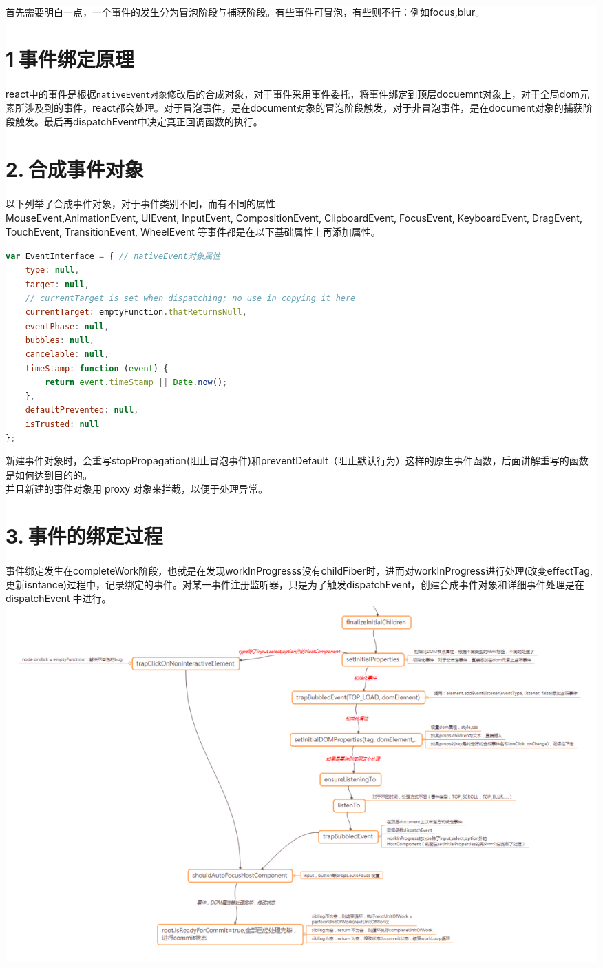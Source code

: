 首先需要明白一点，一个事件的发生分为冒泡阶段与捕获阶段。有些事件可冒泡，有些则不行：例如focus,blur。
# 1 事件绑定原理
react中的事件是根据`nativeEvent对象`修改后的合成对象，对于事件采用事件委托，将事件绑定到顶层docuemnt对象上，对于全局dom元素所涉及到的事件，react都会处理。对于冒泡事件，是在document对象的冒泡阶段触发，对于非冒泡事件，是在document对象的捕获阶段触发。最后再dispatchEvent中决定真正回调函数的执行。<br>
# 2. 合成事件对象
以下列举了合成事件对象，对于事件类别不同，而有不同的属性<br>
MouseEvent,AnimationEvent, UIEvent, InputEvent, CompositionEvent, ClipboardEvent, FocusEvent, KeyboardEvent, DragEvent, TouchEvent, TransitionEvent, WheelEvent 等事件都是在以下基础属性上再添加属性。
```javascript
var EventInterface = { // nativeEvent对象属性
    type: null,
    target: null,
    // currentTarget is set when dispatching; no use in copying it here
    currentTarget: emptyFunction.thatReturnsNull,
    eventPhase: null,
    bubbles: null,
    cancelable: null,
    timeStamp: function (event) {
        return event.timeStamp || Date.now();
    },
    defaultPrevented: null,
    isTrusted: null
};
```
新建事件对象时，会重写stopPropagation(阻止冒泡事件)和preventDefault（阻止默认行为）这样的原生事件函数，后面讲解重写的函数是如何达到目的的。<br>
并且新建的事件对象用 proxy 对象来拦截，以便于处理异常。
# 3. 事件的绑定过程
事件绑定发生在completeWork阶段，也就是在发现workInProgresss没有childFiber时，进而对workInProgress进行处理(改变effectTag,更新isntance)过程中，记录绑定的事件。对某一事件注册监听器，只是为了触发dispatchEvent，创建合成事件对象和详细事件处理是在 dispatchEvent 中进行。<br>
![](./images/18.png)<br>

